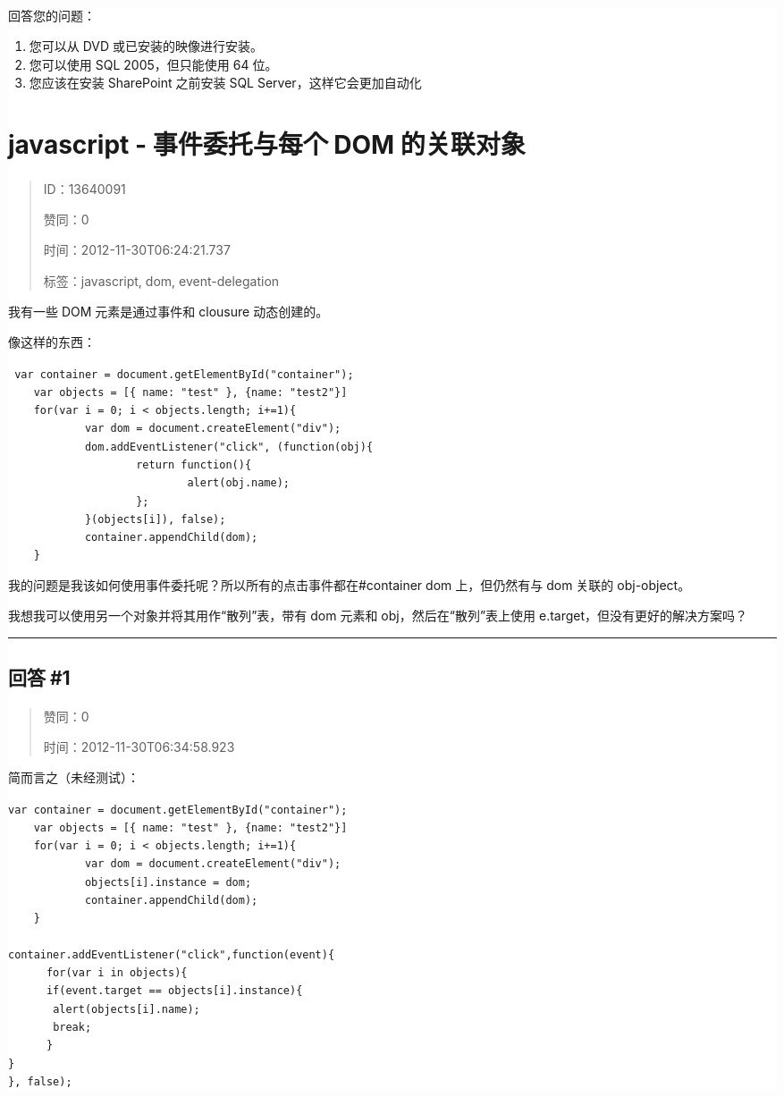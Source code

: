 回答您的问题：

1.  您可以从 DVD 或已安装的映像进行安装。
2.  您可以使用 SQL 2005，但只能使用 64 位。
3.  您应该在安装 SharePoint 之前安装 SQL Server，这样它会更加自动化

# javascript - 事件委托与每个 DOM 的关联对象

> ID：13640091
> 
> 赞同：0
> 
> 时间：2012-11-30T06:24:21.737
> 
> 标签：javascript, dom, event-delegation

我有一些 DOM 元素是通过事件和 clousure 动态创建的。

像这样的东西：

```
 var container = document.getElementById("container");
    var objects = [{ name: "test" }, {name: "test2"}]
    for(var i = 0; i < objects.length; i+=1){
            var dom = document.createElement("div");
            dom.addEventListener("click", (function(obj){
                    return function(){
                            alert(obj.name);
                    };
            }(objects[i]), false);
            container.appendChild(dom);
    } 
```

我的问题是我该如何使用事件委托呢？所以所有的点击事件都在#container dom 上，但仍然有与 dom 关联的 obj-object。

我想我可以使用另一个对象并将其用作“散列”表，带有 dom 元素和 obj，然后在“散列”表上使用 e.target，但没有更好的解决方案吗？

* * *

## 回答 #1

> 赞同：0
> 
> 时间：2012-11-30T06:34:58.923

简而言之（未经测试）：

```
var container = document.getElementById("container");
    var objects = [{ name: "test" }, {name: "test2"}]
    for(var i = 0; i < objects.length; i+=1){
            var dom = document.createElement("div");
            objects[i].instance = dom;
            container.appendChild(dom);
    }

container.addEventListener("click",function(event){
      for(var i in objects){
      if(event.target == objects[i].instance){
       alert(objects[i].name);
       break;
      }
}
}, false); 
```
